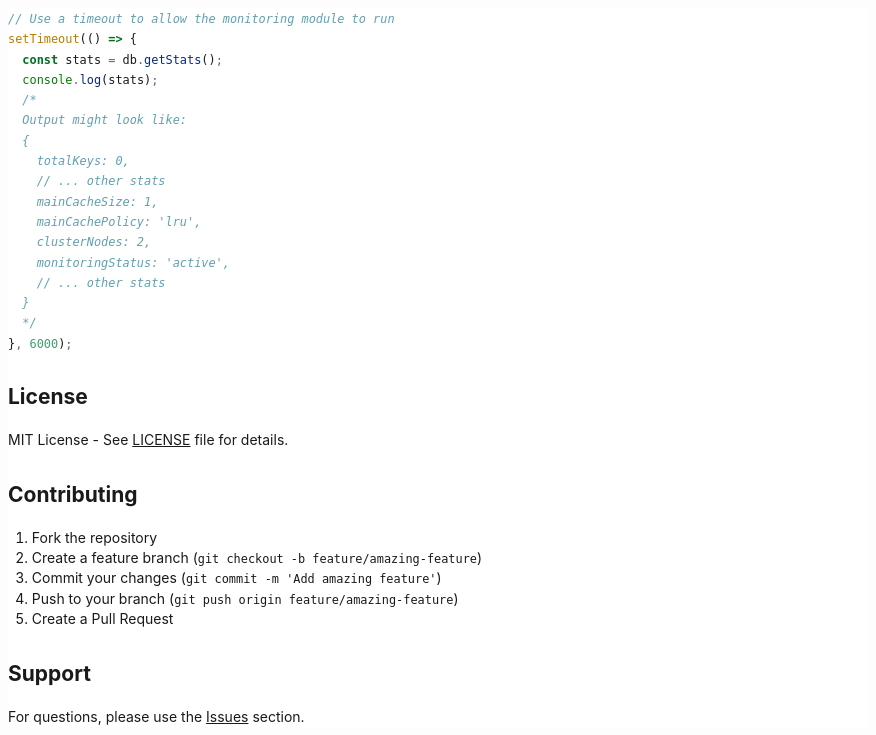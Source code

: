 ```javascript
// Use a timeout to allow the monitoring module to run
setTimeout(() => {
  const stats = db.getStats();
  console.log(stats);
  /*
  Output might look like:
  {
    totalKeys: 0,
    // ... other stats
    mainCacheSize: 1,
    mainCachePolicy: 'lru',
    clusterNodes: 2,
    monitoringStatus: 'active',
    // ... other stats
  }
  */
}, 6000);
```

## License

MIT License - See [LICENSE](LICENSE) file for details.

## Contributing

1. Fork the repository
2. Create a feature branch (`git checkout -b feature/amazing-feature`)
3. Commit your changes (`git commit -m 'Add amazing feature'`)
4. Push to your branch (`git push origin feature/amazing-feature`)
5. Create a Pull Request

## Support

For questions, please use the [Issues](https://github.com/K9Crypt/k9db/issues) section.
